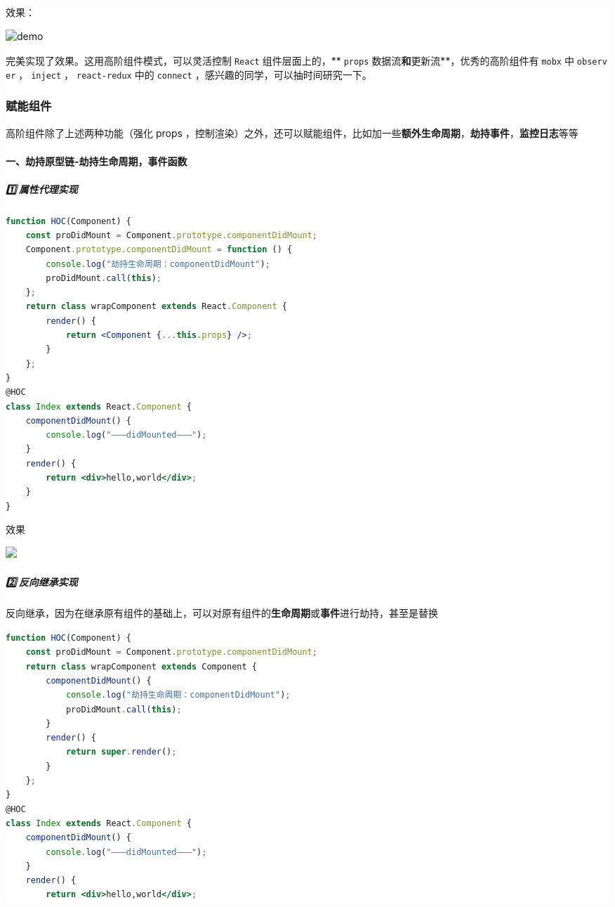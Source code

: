效果：

![demo](https://sbr-1314368469.cos.ap-guangzhou.myqcloud.com/Images/202301151212874.gif)

完美实现了效果。这用高阶组件模式，可以灵活控制 `React` 组件层面上的，** `props` 数据流**和**更新流**，优秀的高阶组件有 `mobx` 中 `observer` ， `inject` ， `react-redux` 中的 `connect` ，感兴趣的同学，可以抽时间研究一下。

### 赋能组件

高阶组件除了上述两种功能（强化 props ，控制渲染）之外，还可以赋能组件，比如加一些**额外生命周期**，**劫持事件**，**监控日志**等等

#### 一、劫持原型链-劫持生命周期，事件函数

##### 1️⃣ 属性代理实现

```jsx
function HOC(Component) {
    const proDidMount = Component.prototype.componentDidMount;
    Component.prototype.componentDidMount = function () {
        console.log("劫持生命周期：componentDidMount");
        proDidMount.call(this);
    };
    return class wrapComponent extends React.Component {
        render() {
            return <Component {...this.props} />;
        }
    };
}
@HOC
class Index extends React.Component {
    componentDidMount() {
        console.log("———didMounted———");
    }
    render() {
        return <div>hello,world</div>;
    }
}
```

效果

![](https://sbr-1314368469.cos.ap-guangzhou.myqcloud.com/Images/202301151259317.jpeg)

##### 2️⃣ 反向继承实现

反向继承，因为在继承原有组件的基础上，可以对原有组件的**生命周期**或**事件**进行劫持，甚至是替换

```jsx
function HOC(Component) {
    const proDidMount = Component.prototype.componentDidMount;
    return class wrapComponent extends Component {
        componentDidMount() {
            console.log("劫持生命周期：componentDidMount");
            proDidMount.call(this);
        }
        render() {
            return super.render();
        }
    };
}
@HOC
class Index extends React.Component {
    componentDidMount() {
        console.log("———didMounted———");
    }
    render() {
        return <div>hello,world</div>;
```